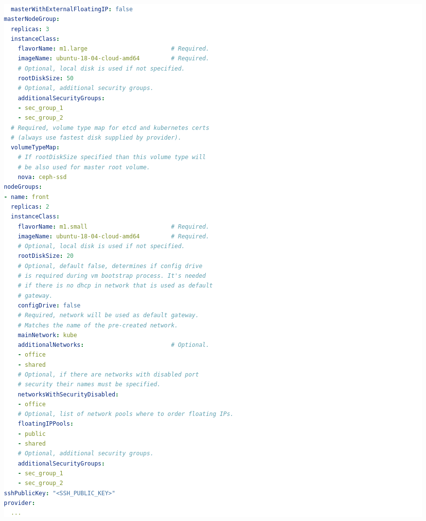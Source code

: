 ```yaml
  masterWithExternalFloatingIP: false
masterNodeGroup:
  replicas: 3
  instanceClass:
    flavorName: m1.large                        # Required.
    imageName: ubuntu-18-04-cloud-amd64         # Required.
    # Optional, local disk is used if not specified.
    rootDiskSize: 50
    # Optional, additional security groups.
    additionalSecurityGroups:
    - sec_group_1
    - sec_group_2
  # Required, volume type map for etcd and kubernetes certs
  # (always use fastest disk supplied by provider).
  volumeTypeMap:
    # If rootDiskSize specified than this volume type will
    # be also used for master root volume.
    nova: ceph-ssd
nodeGroups:
- name: front
  replicas: 2
  instanceClass:
    flavorName: m1.small                        # Required.
    imageName: ubuntu-18-04-cloud-amd64         # Required.
    # Optional, local disk is used if not specified.
    rootDiskSize: 20
    # Optional, default false, determines if config drive
    # is required during vm bootstrap process. It's needed
    # if there is no dhcp in network that is used as default
    # gateway.
    configDrive: false
    # Required, network will be used as default gateway.
    # Matches the name of the pre-created network.
    mainNetwork: kube
    additionalNetworks:                         # Optional.
    - office
    - shared
    # Optional, if there are networks with disabled port
    # security their names must be specified.
    networksWithSecurityDisabled:
    - office
    # Optional, list of network pools where to order floating IPs.
    floatingIPPools:
    - public
    - shared
    # Optional, additional security groups.
    additionalSecurityGroups:
    - sec_group_1
    - sec_group_2
sshPublicKey: "<SSH_PUBLIC_KEY>"
provider:
  ...
```
